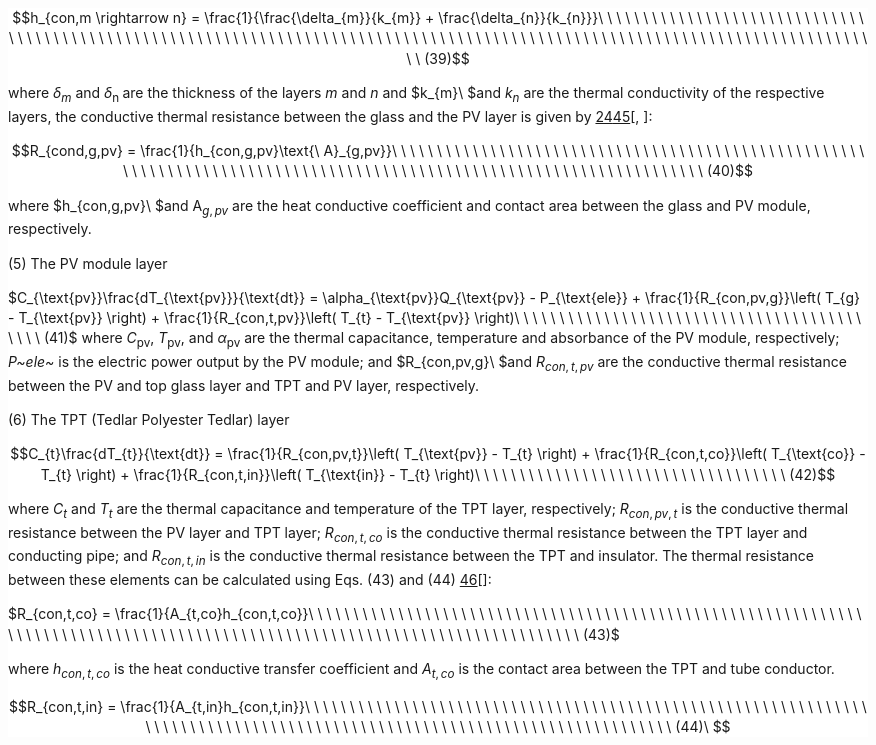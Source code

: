 $$h_{con,m \rightarrow n} = \frac{1}{\frac{\delta_{m}}{k_{m}} + \frac{\delta_{n}}{k_{n}}}\ \ \ \ \ \ \ \ \ \ \ \ \ \ \ \ \ \ \ \ \ \ \ \ \ \ \ \ \ \ \ \ \ \ \ \ \ \ \ \ \ \ \ \ \ \ \ \ \ \ \ \ \ \ \ \ \ \ \ \ \ \ \ \ \ \ \ \ \ \ \ \ \ \ \ \ \ \ \ \ \ \ \ \ \ \ \ \ \ \ \ \ \ \ \ \ \ \ \ \ \ \ \ \ \ \ \ \ \ \ \ \ \ \ \ \ \ \ \ \ \ \ \ \ \ \ \ \ (39)$$

where $\delta_{m}$ and $\delta_{\text{n\ }}$are the thickness of the
layers *m* and *n* and $k_{m}\ $and $k_{n}$ are the thermal conductivity
of the respective layers, the conductive thermal resistance between the
glass and the PV layer is given by [24](#_ENREF_24)[45](#_ENREF_45)\[,
\]:

$$R_{cond,g,pv} = \frac{1}{h_{con,g,pv}\text{\ A}_{g,pv}}\ \ \ \ \ \ \ \ \ \ \ \ \ \ \ \ \ \ \ \ \ \ \ \ \ \ \ \ \ \ \ \ \ \ \ \ \ \ \ \ \ \ \ \ \ \ \ \ \ \ \ \ \ \ \ \ \ \ \ \ \ \ \ \ \ \ \ \ \ \ \ \ \ \ \ \ \ \ \ \ \ \ \ \ \ \ \ \ \ \ \ \ \ \ \ \ \ \ \ \ \ \ \ \ \ \ \ \ \ \ \ \ \ \ \ \ \ \ (40)$$

where $h_{con,g,pv}\ $and $\text{\ A}_{g,pv}$ are the heat conductive
coefficient and contact area between the glass and PV module, respectively.

(5) The PV module layer

$C_{\text{pv}}\frac{dT_{\text{pv}}}{\text{dt}} = \alpha_{\text{pv}}Q_{\text{pv}} - P_{\text{ele}} + \frac{1}{R_{con,pv,g}}\left( T_{g} - T_{\text{pv}} \right) + \frac{1}{R_{con,t,pv}}\left( T_{t} - T_{\text{pv}} \right)\ \ \ \ \ \ \ \ \ \ \ \ \ \ \ \ \ \ \ \ \ \ \ \ \ \ \ \ \ \ \ \ \ \ \ \ \ \ \ \ \ \ \ (41)$
where$\ C_{\text{pv}}$, $T_{\text{pv}},$ and $\alpha_{\text{pv}}$ are
the thermal capacitance, temperature and absorbance of the PV module,
respectively; *P~ele~* is the electric power output by the PV module;
and $R_{con,pv,g}\ $and $R_{con,t,pv}$ are the conductive thermal resistance
between the PV and top glass layer and TPT and PV layer, respectively.

(6) The TPT (Tedlar Polyester Tedlar) layer

$$C_{t}\frac{dT_{t}}{\text{dt}} = \frac{1}{R_{con,pv,t}}\left( T_{\text{pv}} - T_{t} \right) + \frac{1}{R_{con,t,co}}\left( T_{\text{co}} - T_{t} \right) + \frac{1}{R_{con,t,in}}\left( T_{\text{in}} - T_{t} \right)\ \ \ \ \ \ \ \ \ \ \ \ \ \ \ \ \ \ \ \ \ \ \ \ \ \ \ \ \ \ \ \ \ \ \ (42)$$

where $C_{t}$ and $T_{t}$ are the thermal capacitance and temperature of
the TPT layer, respectively; $R_{con,pv,t}$ is the conductive thermal resistance
between the PV layer and TPT layer; $R_{con,t,co}$ is the conductive
thermal resistance between the TPT layer and conducting pipe; and $R_{con,t,in}$
is the conductive thermal resistance between the TPT and insulator. The
thermal resistance between these elements can be calculated using
Eqs. (43) and (44) [46](#_ENREF_46)\[\]:

$R_{con,t,co} = \frac{1}{A_{t,co}h_{con,t,co}}\ \ \ \ \ \ \ \ \ \ \ \ \ \ \ \ \ \ \ \ \ \ \ \ \ \ \ \ \ \ \ \ \ \ \ \ \ \ \ \ \ \ \ \ \ \ \ \ \ \ \ \ \ \ \ \ \ \ \ \ \ \ \ \ \ \ \ \ \ \ \ \ \ \ \ \ \ \ \ \ \ \ \ \ \ \ \ \ \ \ \ \ \ \ \ \ \ \ \ \ \ \ \ \ \ \ \ \ \ \ \ \ \ \ \ \ \ \ \ \ \ \ \ \ \ \ (43)$

where $h_{con,t,co}$ is the heat conductive transfer coefficient and
$A_{t,co}$ is the contact area between the TPT and tube conductor.

$$R_{con,t,in} = \frac{1}{A_{t,in}h_{con,t,in}}\ \ \ \ \ \ \ \ \ \ \ \ \ \ \ \ \ \ \ \ \ \ \ \ \ \ \ \ \ \ \ \ \ \ \ \ \ \ \ \ \ \ \ \ \ \ \ \ \ \ \ \ \ \ \ \ \ \ \ \ \ \ \ \ \ \ \ \ \ \ \ \ \ \ \ \ \ \ \ \ \ \ \ \ \ \ \ \ \ \ \ \ \ \ \ \ \ \ \ \ \ \ \ \ \ \ \ \ \ \ \ \ \ \ \ \ \ \ \ \ \ \ (44)\ $$
